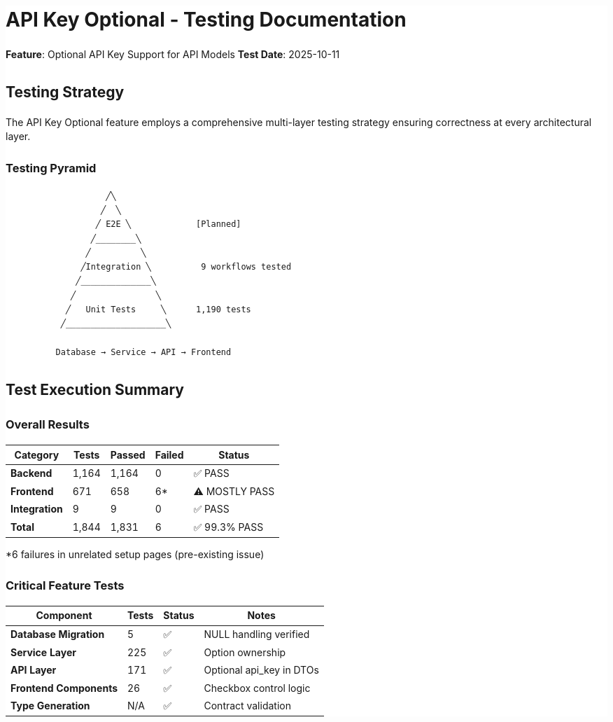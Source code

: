 # API Key Optional - Testing Documentation

**Feature**: Optional API Key Support for API Models
**Test Date**: 2025-10-11

## Testing Strategy

The API Key Optional feature employs a comprehensive multi-layer testing strategy ensuring correctness at every architectural layer.

### Testing Pyramid

```
                    ╱╲
                   ╱  ╲
                  ╱ E2E ╲             [Planned]
                 ╱________╲
                ╱          ╲
               ╱Integration ╲          9 workflows tested
              ╱______________╲
             ╱                ╲
            ╱   Unit Tests     ╲      1,190 tests
           ╱____________________╲

          Database → Service → API → Frontend
```

## Test Execution Summary

### Overall Results

| Category | Tests | Passed | Failed | Status |
|----------|-------|--------|--------|--------|
| **Backend** | 1,164 | 1,164 | 0 | ✅ PASS |
| **Frontend** | 671 | 658 | 6* | ⚠️ MOSTLY PASS |
| **Integration** | 9 | 9 | 0 | ✅ PASS |
| **Total** | 1,844 | 1,831 | 6 | ✅ 99.3% PASS |

*6 failures in unrelated setup pages (pre-existing issue)

### Critical Feature Tests

| Component | Tests | Status | Notes |
|-----------|-------|--------|-------|
| **Database Migration** | 5 | ✅ | NULL handling verified |
| **Service Layer** | 225 | ✅ | Option<String> ownership |
| **API Layer** | 171 | ✅ | Optional api_key in DTOs |
| **Frontend Components** | 26 | ✅ | Checkbox control logic |
| **Type Generation** | N/A | ✅ | Contract validation |
